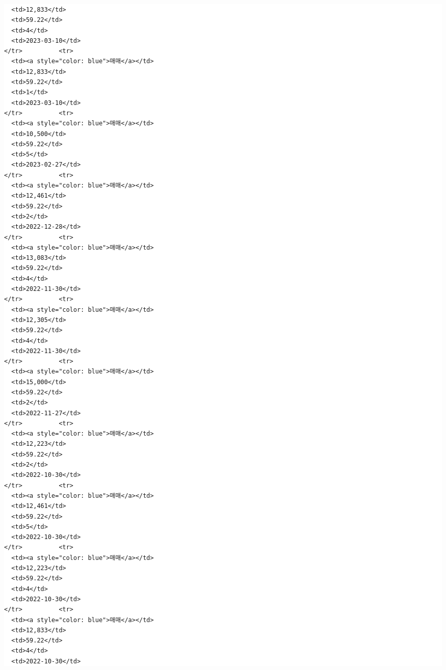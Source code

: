       <td>12,833</td>
      <td>59.22</td>
      <td>4</td>
      <td>2023-03-10</td>
    </tr>          <tr>
      <td><a style="color: blue">매매</a></td>
      <td>12,833</td>
      <td>59.22</td>
      <td>1</td>
      <td>2023-03-10</td>
    </tr>          <tr>
      <td><a style="color: blue">매매</a></td>
      <td>10,500</td>
      <td>59.22</td>
      <td>5</td>
      <td>2023-02-27</td>
    </tr>          <tr>
      <td><a style="color: blue">매매</a></td>
      <td>12,461</td>
      <td>59.22</td>
      <td>2</td>
      <td>2022-12-28</td>
    </tr>          <tr>
      <td><a style="color: blue">매매</a></td>
      <td>13,083</td>
      <td>59.22</td>
      <td>4</td>
      <td>2022-11-30</td>
    </tr>          <tr>
      <td><a style="color: blue">매매</a></td>
      <td>12,305</td>
      <td>59.22</td>
      <td>4</td>
      <td>2022-11-30</td>
    </tr>          <tr>
      <td><a style="color: blue">매매</a></td>
      <td>15,000</td>
      <td>59.22</td>
      <td>2</td>
      <td>2022-11-27</td>
    </tr>          <tr>
      <td><a style="color: blue">매매</a></td>
      <td>12,223</td>
      <td>59.22</td>
      <td>2</td>
      <td>2022-10-30</td>
    </tr>          <tr>
      <td><a style="color: blue">매매</a></td>
      <td>12,461</td>
      <td>59.22</td>
      <td>5</td>
      <td>2022-10-30</td>
    </tr>          <tr>
      <td><a style="color: blue">매매</a></td>
      <td>12,223</td>
      <td>59.22</td>
      <td>4</td>
      <td>2022-10-30</td>
    </tr>          <tr>
      <td><a style="color: blue">매매</a></td>
      <td>12,833</td>
      <td>59.22</td>
      <td>4</td>
      <td>2022-10-30</td>